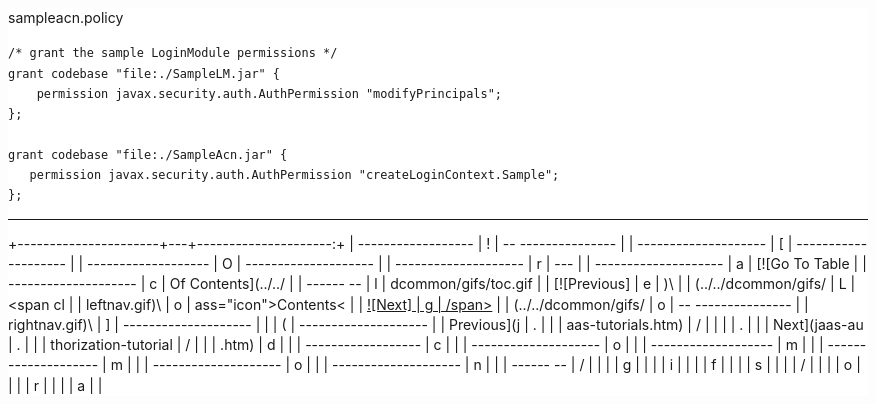 <div class="section" id="GUID-44F2BF3A-F51D-4F21-8F40-96CB1120396D__SAMPLEACN.POLICY-2FEDE143">
sampleacn.policy

``` {.oac_no_warn dir="ltr"}
/* grant the sample LoginModule permissions */
grant codebase "file:./SampleLM.jar" {
    permission javax.security.auth.AuthPermission "modifyPrincipals";
};

grant codebase "file:./SampleAcn.jar" {
   permission javax.security.auth.AuthPermission "createLoginContext.Sample";
};
```

</div>


</div>
</div>
</div>


<div class="footer">

------------------------------------------------------------------------

+----------------------+---+---------------------:+
|   ------------------ | ! |   -- --------------- |
| -------------------- | [ | -------------------- |
| -------------------  | O | -------------------- |
| -------------------- | r | ---                  |
| -------------------- | a |       [![Go To Table |
| -------------------- | c |  Of Contents](../../ |
| ------ --            | l | dcommon/gifs/toc.gif |
|         [![Previous] | e | )\                   |
| (../../dcommon/gifs/ | L |             <span cl |
| leftnav.gif)\        | o | ass="icon">Contents< |
|             [![Next] | g | /span>](toc.htm)     |
| (../../dcommon/gifs/ | o |   -- --------------- |
| rightnav.gif)\       | ] | -------------------- |
|                      | ( | -------------------- |
|    <span class="icon | . | ---                  |
| ">Previous</span>](j | . |                      |
| aas-tutorials.htm)   | / |                      |
|  <span class="icon"> | . |                      |
| Next</span>](jaas-au | . |                      |
| thorization-tutorial | / |                      |
| .htm)                | d |                      |
|   ------------------ | c |                      |
| -------------------- | o |                      |
| -------------------  | m |                      |
| -------------------- | m |                      |
| -------------------- | o |                      |
| -------------------- | n |                      |
| ------ --            | / |                      |
|                      | g |                      |
|                      | i |                      |
|                      | f |                      |
|                      | s |                      |
|                      | / |                      |
|                      | o |                      |
|                      | r |                      |
|                      | a |                      |